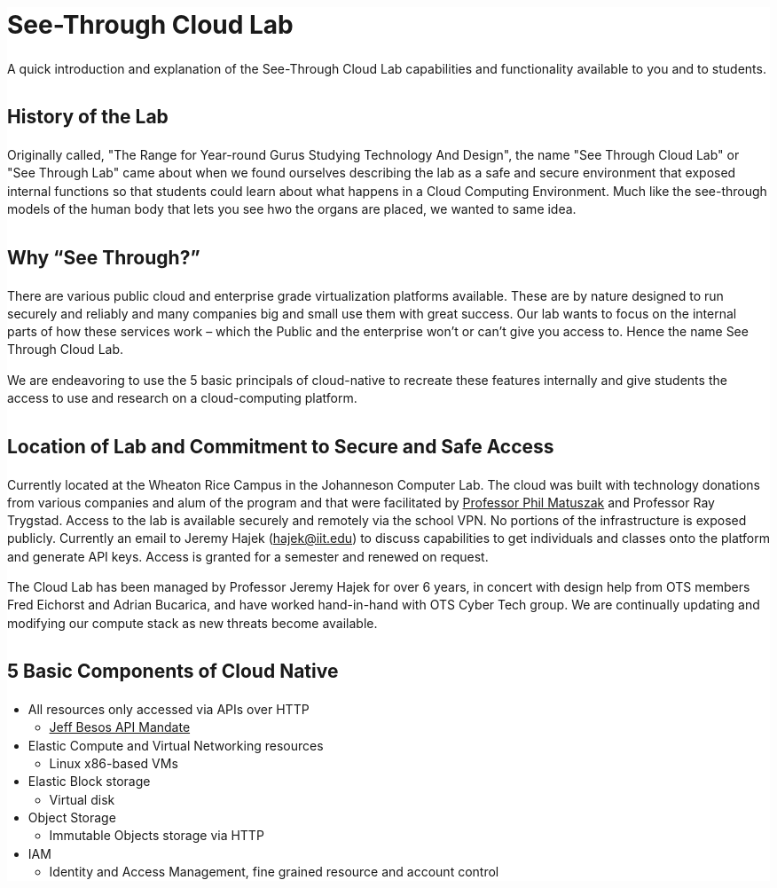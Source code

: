# See-Through Cloud Lab

A quick introduction and explanation of the See-Through Cloud Lab capabilities and functionality available to you and to students.

## History of the Lab

Originally called, "The Range for Year-round Gurus Studying Technology And Design", the name "See Through Cloud Lab" or "See Through Lab" came about when we found ourselves describing the lab as a safe and secure environment that exposed internal functions so that students could learn about what happens in a Cloud Computing Environment. Much like the see-through models of the human body that lets you see hwo the organs are placed, we wanted to same idea.

## Why “See Through?”

There are various public cloud and enterprise grade virtualization platforms available. These are by nature designed to run securely and reliably and many companies big and small use them with great success. Our lab wants to focus on the internal parts of how these services work – which the Public and the enterprise won’t or can’t give you access to. Hence the name See Through Cloud Lab.  

We are endeavoring to use the 5 basic principals of cloud-native to recreate these features internally and give students the access to use and research on a cloud-computing platform.  

## Location of Lab and Commitment to Secure and Safe Access

Currently located at the Wheaton Rice Campus in the Johanneson Computer Lab.  The cloud was built with technology donations from various companies and alum of the program and that were facilitated by [Professor Phil Matuszak](https://www.iit.edu/directory/people/philip-matuszak "webpage - IIT Phil Matuszak") and Professor Ray Trygstad. Access to the lab is available securely and remotely via the school VPN. No portions of the infrastructure is exposed publicly. Currently an email to Jeremy Hajek (hajek@iit.edu) to discuss capabilities to get individuals and classes onto the platform and generate API keys. Access is granted for a semester and renewed on request.

The Cloud Lab has been managed by Professor Jeremy Hajek for over 6 years, in concert with design help from OTS members Fred Eichorst and Adrian Bucarica, and have worked hand-in-hand with OTS Cyber Tech group. We are continually updating and modifying our compute stack as new threats become available.

## 5 Basic Components of Cloud Native

* All resources only accessed via APIs over HTTP
  * [Jeff Besos API Mandate](https://nordicapis.com/the-bezos-api-mandate-amazons-manifesto-for-externalization/ "webpage for Jeff Besos API menu")
* Elastic Compute and Virtual Networking resources  
  * Linux x86-based VMs
* Elastic Block storage
  * Virtual disk
* Object Storage
  * Immutable Objects storage via HTTP
* IAM
  * Identity and Access Management, fine grained resource and account control
